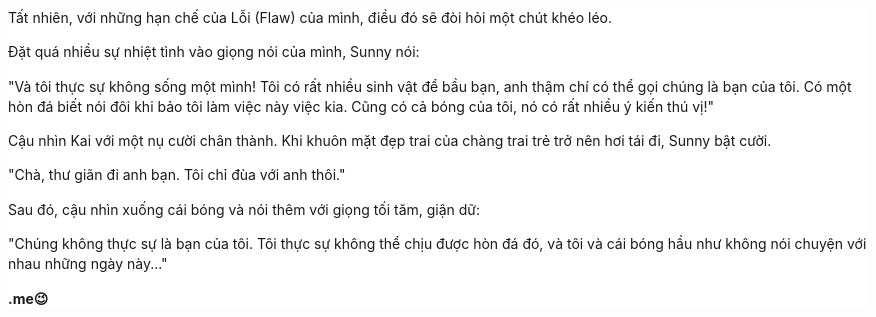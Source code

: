 Tất nhiên, với những hạn chế của Lỗi (Flaw) của mình, điều đó sẽ đòi hỏi một chút khéo léo.

Đặt quá nhiều sự nhiệt tình vào giọng nói của mình, Sunny nói:

"Và tôi thực sự không sống một mình! Tôi có rất nhiều sinh vật để bầu bạn, anh thậm chí có thể gọi chúng là bạn của tôi. Có một hòn đá biết nói đôi khi bảo tôi làm việc này việc kia. Cũng có cả bóng của tôi, nó có rất nhiều ý kiến thú vị!"

Cậu nhìn Kai với một nụ cười chân thành. Khi khuôn mặt đẹp trai của chàng trai trẻ trở nên hơi tái đi, Sunny bật cười.

"Chà, thư giãn đi anh bạn. Tôi chỉ đùa với anh thôi."

Sau đó, cậu nhìn xuống cái bóng và nói thêm với giọng tối tăm, giận dữ:

"Chúng không thực sự là bạn của tôi. Tôi thực sự không thể chịu được hòn đá đó, và tôi và cái bóng hầu như không nói chuyện với nhau những ngày này..."

**.me😉**